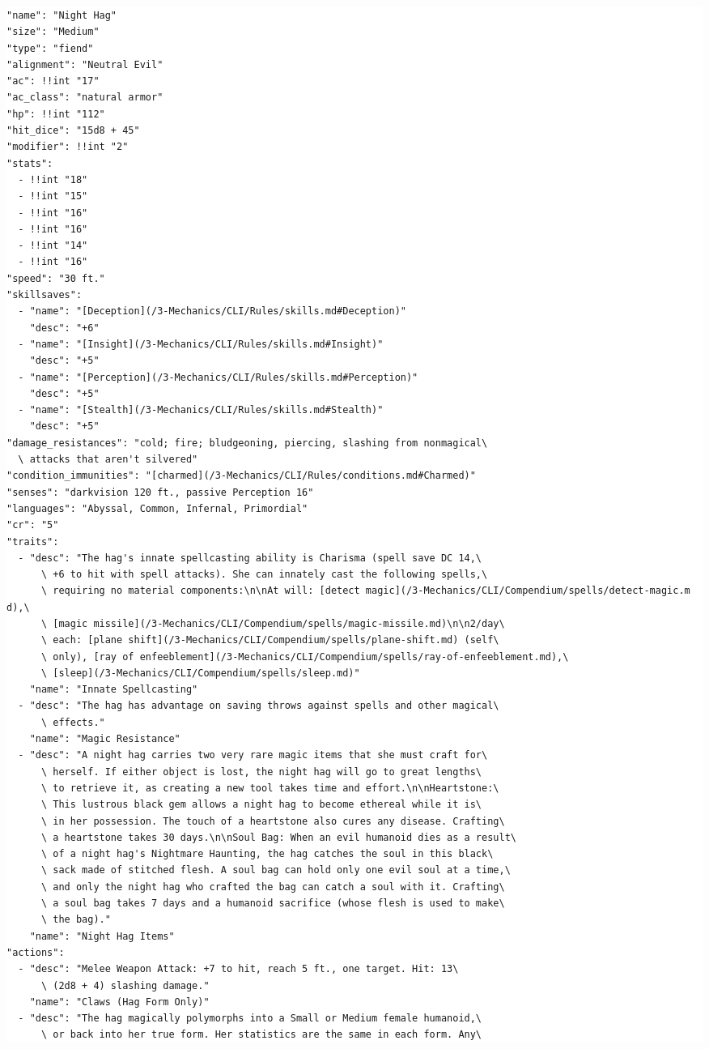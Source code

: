 ```statblock
"name": "Night Hag"
"size": "Medium"
"type": "fiend"
"alignment": "Neutral Evil"
"ac": !!int "17"
"ac_class": "natural armor"
"hp": !!int "112"
"hit_dice": "15d8 + 45"
"modifier": !!int "2"
"stats":
  - !!int "18"
  - !!int "15"
  - !!int "16"
  - !!int "16"
  - !!int "14"
  - !!int "16"
"speed": "30 ft."
"skillsaves":
  - "name": "[Deception](/3-Mechanics/CLI/Rules/skills.md#Deception)"
    "desc": "+6"
  - "name": "[Insight](/3-Mechanics/CLI/Rules/skills.md#Insight)"
    "desc": "+5"
  - "name": "[Perception](/3-Mechanics/CLI/Rules/skills.md#Perception)"
    "desc": "+5"
  - "name": "[Stealth](/3-Mechanics/CLI/Rules/skills.md#Stealth)"
    "desc": "+5"
"damage_resistances": "cold; fire; bludgeoning, piercing, slashing from nonmagical\
  \ attacks that aren't silvered"
"condition_immunities": "[charmed](/3-Mechanics/CLI/Rules/conditions.md#Charmed)"
"senses": "darkvision 120 ft., passive Perception 16"
"languages": "Abyssal, Common, Infernal, Primordial"
"cr": "5"
"traits":
  - "desc": "The hag's innate spellcasting ability is Charisma (spell save DC 14,\
      \ +6 to hit with spell attacks). She can innately cast the following spells,\
      \ requiring no material components:\n\nAt will: [detect magic](/3-Mechanics/CLI/Compendium/spells/detect-magic.md),\
      \ [magic missile](/3-Mechanics/CLI/Compendium/spells/magic-missile.md)\n\n2/day\
      \ each: [plane shift](/3-Mechanics/CLI/Compendium/spells/plane-shift.md) (self\
      \ only), [ray of enfeeblement](/3-Mechanics/CLI/Compendium/spells/ray-of-enfeeblement.md),\
      \ [sleep](/3-Mechanics/CLI/Compendium/spells/sleep.md)"
    "name": "Innate Spellcasting"
  - "desc": "The hag has advantage on saving throws against spells and other magical\
      \ effects."
    "name": "Magic Resistance"
  - "desc": "A night hag carries two very rare magic items that she must craft for\
      \ herself. If either object is lost, the night hag will go to great lengths\
      \ to retrieve it, as creating a new tool takes time and effort.\n\nHeartstone:\
      \ This lustrous black gem allows a night hag to become ethereal while it is\
      \ in her possession. The touch of a heartstone also cures any disease. Crafting\
      \ a heartstone takes 30 days.\n\nSoul Bag: When an evil humanoid dies as a result\
      \ of a night hag's Nightmare Haunting, the hag catches the soul in this black\
      \ sack made of stitched flesh. A soul bag can hold only one evil soul at a time,\
      \ and only the night hag who crafted the bag can catch a soul with it. Crafting\
      \ a soul bag takes 7 days and a humanoid sacrifice (whose flesh is used to make\
      \ the bag)."
    "name": "Night Hag Items"
"actions":
  - "desc": "Melee Weapon Attack: +7 to hit, reach 5 ft., one target. Hit: 13\
      \ (2d8 + 4) slashing damage."
    "name": "Claws (Hag Form Only)"
  - "desc": "The hag magically polymorphs into a Small or Medium female humanoid,\
      \ or back into her true form. Her statistics are the same in each form. Any\
```
